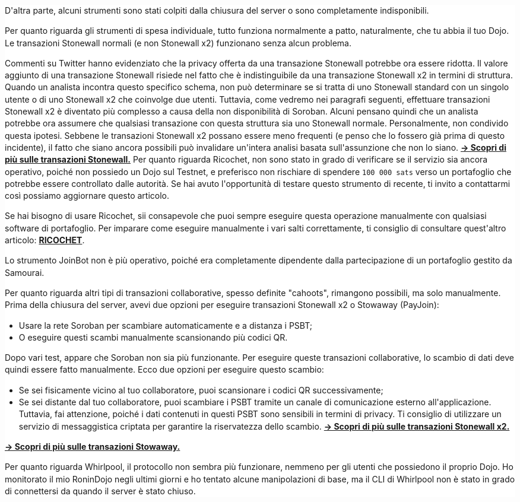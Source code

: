 D'altra parte, alcuni strumenti sono stati colpiti dalla chiusura del server o sono completamente indisponibili.

Per quanto riguarda gli strumenti di spesa individuale, tutto funziona normalmente a patto, naturalmente, che tu abbia il tuo Dojo. Le transazioni Stonewall normali (e non Stonewall x2) funzionano senza alcun problema.

Commenti su Twitter hanno evidenziato che la privacy offerta da una transazione Stonewall potrebbe ora essere ridotta. Il valore aggiunto di una transazione Stonewall risiede nel fatto che è indistinguibile da una transazione Stonewall x2 in termini di struttura. Quando un analista incontra questo specifico schema, non può determinare se si tratta di uno Stonewall standard con un singolo utente o di uno Stonewall x2 che coinvolge due utenti. Tuttavia, come vedremo nei paragrafi seguenti, effettuare transazioni Stonewall x2 è diventato più complesso a causa della non disponibilità di Soroban. Alcuni pensano quindi che un analista potrebbe ora assumere che qualsiasi transazione con questa struttura sia uno Stonewall normale. Personalmente, non condivido questa ipotesi. Sebbene le transazioni Stonewall x2 possano essere meno frequenti (e penso che lo fossero già prima di questo incidente), il fatto che siano ancora possibili può invalidare un'intera analisi basata sull'assunzione che non lo siano.
**[-> Scopri di più sulle transazioni Stonewall.](https://planb.network/tutorials/privacy/on-chain/stonewall-033daa45-d42c-40e1-9511-cea89751c3d4)**
Per quanto riguarda Ricochet, non sono stato in grado di verificare se il servizio sia ancora operativo, poiché non possiedo un Dojo sul Testnet, e preferisco non rischiare di spendere `100 000 sats` verso un portafoglio che potrebbe essere controllato dalle autorità. Se hai avuto l'opportunità di testare questo strumento di recente, ti invito a contattarmi così possiamo aggiornare questo articolo.

Se hai bisogno di usare Ricochet, sii consapevole che puoi sempre eseguire questa operazione manualmente con qualsiasi software di portafoglio. Per imparare come eseguire manualmente i vari salti correttamente, ti consiglio di consultare quest'altro articolo: [**RICOCHET**](https://planb.network/tutorials/privacy/on-chain/ricochet-e0bb1afe-becd-44a6-a940-88a463756589).

Lo strumento JoinBot non è più operativo, poiché era completamente dipendente dalla partecipazione di un portafoglio gestito da Samourai.

Per quanto riguarda altri tipi di transazioni collaborative, spesso definite "cahoots", rimangono possibili, ma solo manualmente. Prima della chiusura del server, avevi due opzioni per eseguire transazioni Stonewall x2 o Stowaway (PayJoin):
- Usare la rete Soroban per scambiare automaticamente e a distanza i PSBT;
- O eseguire questi scambi manualmente scansionando più codici QR.

Dopo vari test, appare che Soroban non sia più funzionante. Per eseguire queste transazioni collaborative, lo scambio di dati deve quindi essere fatto manualmente. Ecco due opzioni per eseguire questo scambio:
- Se sei fisicamente vicino al tuo collaboratore, puoi scansionare i codici QR successivamente;
- Se sei distante dal tuo collaboratore, puoi scambiare i PSBT tramite un canale di comunicazione esterno all'applicazione. Tuttavia, fai attenzione, poiché i dati contenuti in questi PSBT sono sensibili in termini di privacy. Ti consiglio di utilizzare un servizio di messaggistica criptata per garantire la riservatezza dello scambio.
**[-> Scopri di più sulle transazioni Stonewall x2.](https://planb.network/tutorials/privacy/on-chain/stonewall-033daa45-d42c-40e1-9511-cea89751c3d4-x2)**

**[-> Scopri di più sulle transazioni Stowaway.](https://planb.network/tutorials/privacy/on-chain/payjoin-samourai-wallet-48a5c711-ee3d-44db-b812-c55913080eab)**

Per quanto riguarda Whirlpool, il protocollo non sembra più funzionare, nemmeno per gli utenti che possiedono il proprio Dojo. Ho monitorato il mio RoninDojo negli ultimi giorni e ho tentato alcune manipolazioni di base, ma il CLI di Whirlpool non è stato in grado di connettersi da quando il server è stato chiuso.
